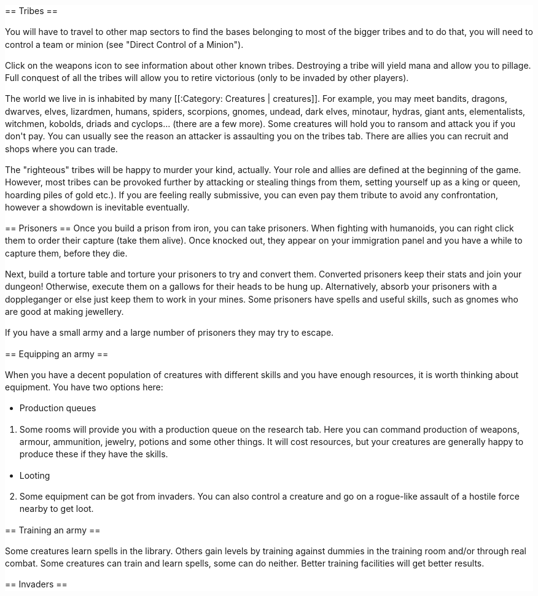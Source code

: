 == Tribes ==

You will have to travel to other map sectors to find the bases belonging to most of the bigger tribes and to do that, you will need to control a team or minion (see &quot;Direct Control of a Minion&quot;).

Click on the weapons icon to see information about other known tribes. Destroying a tribe will yield mana and allow you to pillage. Full conquest of all the tribes will allow you to retire victorious (only to be invaded by other players).

The world we live in is inhabited by many [[:Category: Creatures | creatures]]. For example, you may meet bandits, dragons, dwarves, elves, lizardmen, humans, spiders, scorpions, gnomes, undead, dark elves, minotaur, hydras, giant ants, elementalists, witchmen, kobolds, driads and cyclops... (there are a few more). Some creatures will hold you to ransom and attack you if you don't pay. You can usually see the reason an attacker is assaulting you on the tribes tab. There are allies you can recruit and shops where you can trade.

The &quot;righteous&quot; tribes will be happy to murder your kind, actually. Your role and allies are defined at the beginning of the game. However, most tribes can be provoked further by attacking or stealing things from them, setting yourself up as a king or queen, hoarding piles of gold etc.). If you are feeling really submissive, you can even pay them tribute to avoid any confrontation, however a showdown is inevitable eventually.

== Prisoners ==
Once you build a prison from iron, you can take prisoners. When fighting with humanoids, you can right click them to order their capture (take them alive). Once knocked out, they appear on your immigration panel and you have a while to capture them, before they die.

Next, build a torture table and torture your prisoners to try and convert them. Converted prisoners keep their stats and join your dungeon! Otherwise, execute them on a gallows for their heads to be hung up. Alternatively, absorb your prisoners with a doppleganger or else just keep them to work in your mines. Some prisoners have spells and useful skills, such as gnomes who are good at making jewellery.

If you have a small army and a large number of prisoners they may try to escape.

== Equipping an army ==

When you have a decent population of creatures with different skills and you have enough resources, it is worth thinking about equipment. You have two options here:

* Production queues
1) Some rooms will provide you with a production queue on the research tab. Here you can command production of weapons, armour, ammunition, jewelry, potions and some other things. It will cost resources, but your creatures are generally happy to produce these if they have the skills.  

* Looting
2) Some equipment can be got from invaders. You can also control a creature and go on a rogue-like assault of a hostile force nearby to get loot.

== Training an army ==

Some creatures learn spells in the library. Others gain levels by training against dummies in the training room and/or through real combat. Some creatures can train and learn spells, some can do neither. Better training facilities will get better results.

== Invaders ==
